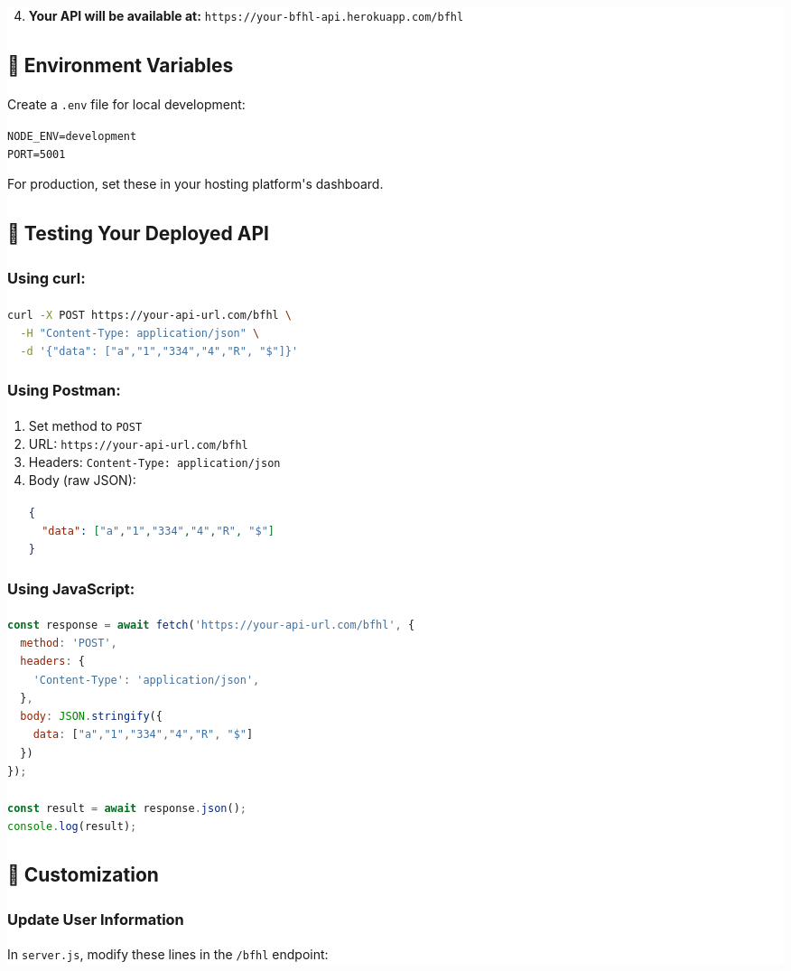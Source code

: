 4. **Your API will be available at:** `https://your-bfhl-api.herokuapp.com/bfhl`

## 📝 Environment Variables

Create a `.env` file for local development:

```env
NODE_ENV=development
PORT=5001
```

For production, set these in your hosting platform's dashboard.

## 🧪 Testing Your Deployed API

### Using curl:
```bash
curl -X POST https://your-api-url.com/bfhl \
  -H "Content-Type: application/json" \
  -d '{"data": ["a","1","334","4","R", "$"]}'
```

### Using Postman:
1. Set method to `POST`
2. URL: `https://your-api-url.com/bfhl`
3. Headers: `Content-Type: application/json`
4. Body (raw JSON):
   ```json
   {
     "data": ["a","1","334","4","R", "$"]
   }
   ```

### Using JavaScript:
```javascript
const response = await fetch('https://your-api-url.com/bfhl', {
  method: 'POST',
  headers: {
    'Content-Type': 'application/json',
  },
  body: JSON.stringify({
    data: ["a","1","334","4","R", "$"]
  })
});

const result = await response.json();
console.log(result);
```

## 🔧 Customization

### Update User Information
In `server.js`, modify these lines in the `/bfhl` endpoint:
